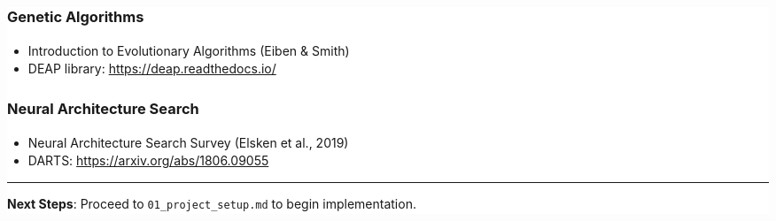 ### Genetic Algorithms
- Introduction to Evolutionary Algorithms (Eiben & Smith)
- DEAP library: https://deap.readthedocs.io/

### Neural Architecture Search
- Neural Architecture Search Survey (Elsken et al., 2019)
- DARTS: https://arxiv.org/abs/1806.09055

---

**Next Steps**: Proceed to `01_project_setup.md` to begin implementation.
